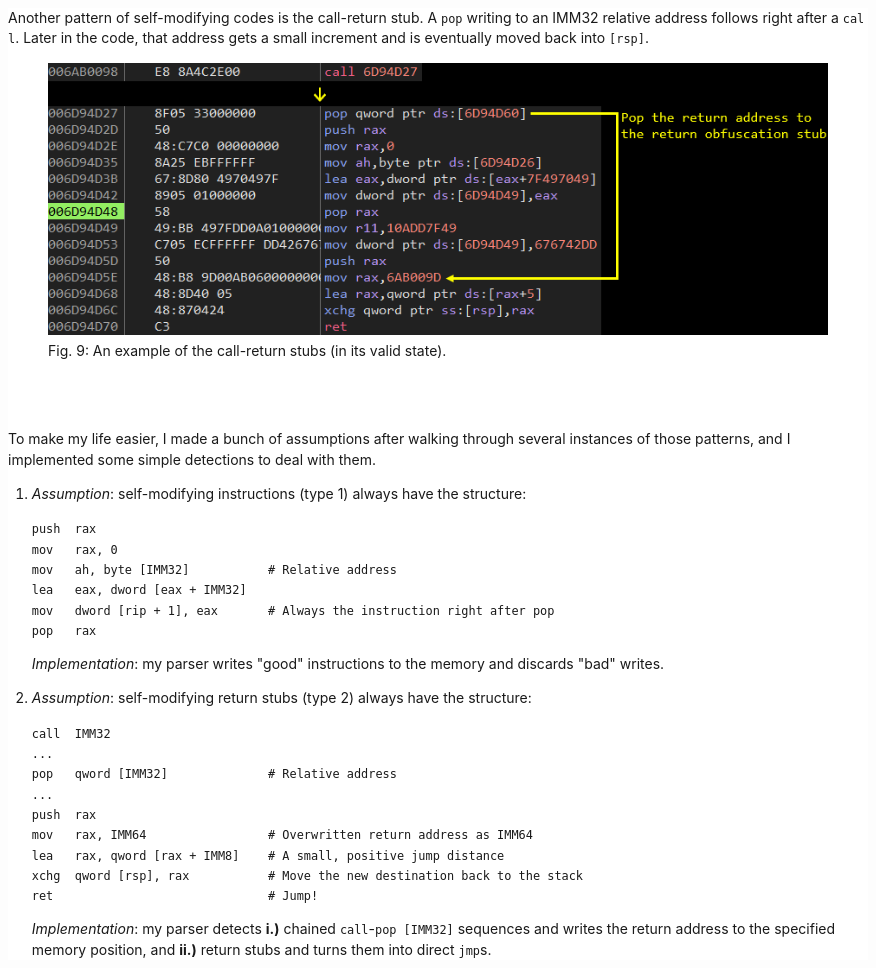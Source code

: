 Another pattern of self-modifying codes is the call-return stub. A `pop` writing to an IMM32 relative address follows right after a `call`. Later in the code, that address gets a small increment and is eventually moved back into `[rsp]`.  

<figure class="image">
  <img src="./imgs/fig09.png" alt="Fig. 9">
  <figcaption>Fig. 9: An example of the call-return stubs (in its valid state).</figcaption>
</figure><br/><br/>

To make my life easier, I made a bunch of assumptions after walking through several instances of those patterns, and I implemented some simple detections to deal with them.  
 1. *Assumption*: self-modifying instructions (type 1) always have the structure:
    ```assembly
    push  rax
    mov   rax, 0
    mov   ah, byte [IMM32]           # Relative address
    lea   eax, dword [eax + IMM32]
    mov   dword [rip + 1], eax       # Always the instruction right after pop
    pop   rax
    ```
    *Implementation*: my parser writes "good" instructions to the memory and discards "bad" writes.  

 2. *Assumption*: self-modifying return stubs (type 2) always have the structure:
    ```assembly
    call  IMM32
    ...
    pop   qword [IMM32]              # Relative address
    ...
    push  rax
    mov   rax, IMM64                 # Overwritten return address as IMM64
    lea   rax, qword [rax + IMM8]    # A small, positive jump distance
    xchg  qword [rsp], rax           # Move the new destination back to the stack
    ret                              # Jump!
    ```
    *Implementation*: my parser detects **i.\)** chained `call`-`pop [IMM32]` sequences and writes the return address to the specified memory position, and **ii.\)** return stubs and turns them into direct `jmp`s.  
